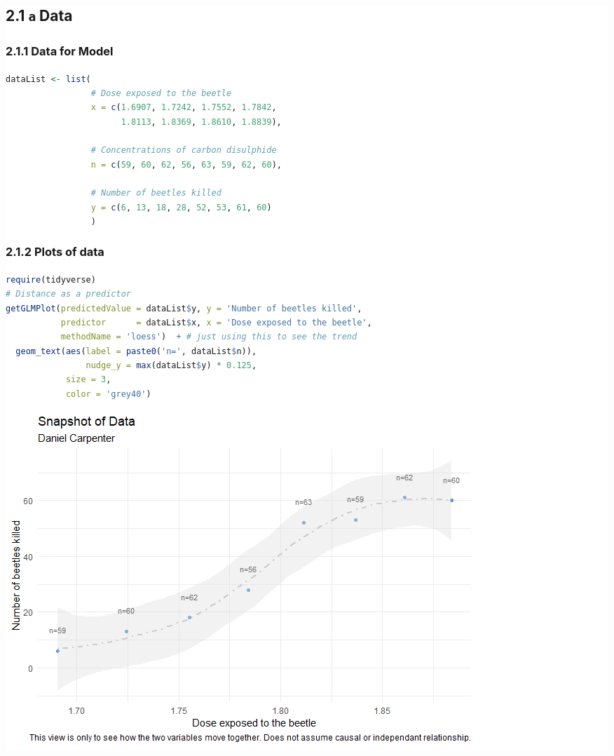 ## 2.1 `a` Data

### 2.1.1 Data for Model

``` r
dataList <- list(
                 # Dose exposed to the beetle
                 x = c(1.6907, 1.7242, 1.7552, 1.7842, 
                       1.8113, 1.8369, 1.8610, 1.8839), 
                 
                 # Concentrations of carbon disulphide 
                 n = c(59, 60, 62, 56, 63, 59, 62, 60), 
                 
                 # Number of beetles killed
                 y = c(6, 13, 18, 28, 52, 53, 61, 60)
                 )
```

### 2.1.2 Plots of data

``` r
require(tidyverse)
# Distance as a predictor
getGLMPlot(predictedValue = dataList$y, y = 'Number of beetles killed',
           predictor      = dataList$x, x = 'Dose exposed to the beetle',
           methodName = 'loess')  + # just using this to see the trend
  geom_text(aes(label = paste0('n=', dataList$n)),
                nudge_y = max(dataList$y) * 0.125,
            size = 3,
            color = 'grey40')
```

![](assignment4_files/figure-gfm/beetlePlots-1.png)
